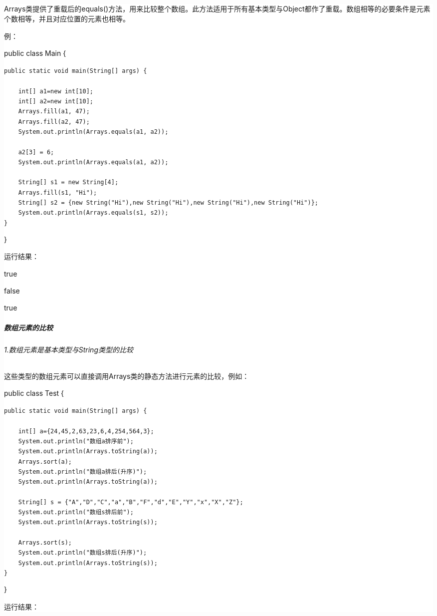 Arrays类提供了重载后的equals()方法，用来比较整个数组。此方法适用于所有基本类型与Object都作了重载。数组相等的必要条件是元素个数相等，并且对应位置的元素也相等。

例：

public class Main {

	public static void main(String[] args) {
	
		int[] a1=new int[10];
		int[] a2=new int[10];
		Arrays.fill(a1, 47);
		Arrays.fill(a2, 47);
		System.out.println(Arrays.equals(a1, a2));
		
		a2[3] = 6;
		System.out.println(Arrays.equals(a1, a2));
		
		String[] s1 = new String[4];
		Arrays.fill(s1, "Hi");
		String[] s2 = {new String("Hi"),new String("Hi"),new String("Hi"),new String("Hi")};
		System.out.println(Arrays.equals(s1, s2));
	}
}

运行结果：

true

false

true

##### 数组元素的比较
###### 1.数组元素是基本类型与String类型的比较
这些类型的数组元素可以直接调用Arrays类的静态方法进行元素的比较，例如：

public class Test {

	public static void main(String[] args) {
	
		int[] a={24,45,2,63,23,6,4,254,564,3};
		System.out.println("数组a排序前");
		System.out.println(Arrays.toString(a));
		Arrays.sort(a);
		System.out.println("数组a排后(升序)");
		System.out.println(Arrays.toString(a));
		
		String[] s = {"A","D","C","a","B","F","d","E","Y","x","X","Z"};
		System.out.println("数组s排后前");
		System.out.println(Arrays.toString(s));
		
		Arrays.sort(s);
		System.out.println("数组s排后(升序)");
		System.out.println(Arrays.toString(s));
	}
}

运行结果：
